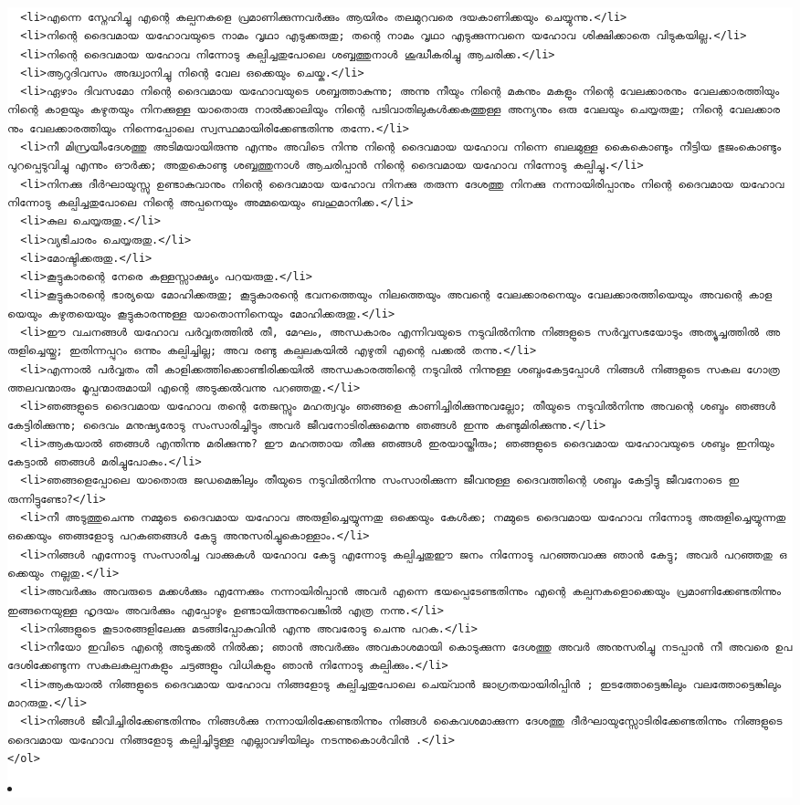       <li>എന്നെ സ്നേഹിച്ചു എന്റെ കല്പനകളെ പ്രമാണിക്കുന്നവര്‍ക്കും ആയിരം തലമുറവരെ ദയകാണിക്കയും ചെയ്യുന്നു.</li>
      <li>നിന്റെ ദൈവമായ യഹോവയുടെ നാമം വൃഥാ എടുക്കരുതു; തന്റെ നാമം വൃഥാ എടുക്കുന്നവനെ യഹോവ ശിക്ഷിക്കാതെ വിടുകയില്ല.</li>
      <li>നിന്റെ ദൈവമായ യഹോവ നിന്നോടു കല്പിച്ചതുപോലെ ശബ്ബത്തുനാള്‍ ശുദ്ധീകരിച്ചു ആചരിക്ക.</li>
      <li>ആറുദിവസം അദ്ധ്വാനിച്ചു നിന്റെ വേല ഒക്കെയും ചെയ്ക.</li>
      <li>ഏഴാം ദിവസമോ നിന്റെ ദൈവമായ യഹോവയുടെ ശബ്ബത്താകുന്നു; അന്നു നീയും നിന്റെ മകനും മകളും നിന്റെ വേലക്കാരനും വേലക്കാരത്തിയും നിന്റെ കാളയും കഴുതയും നിനക്കുള്ള യാതൊരു നാല്‍ക്കാലിയും നിന്റെ പടിവാതിലുകള്‍ക്കകത്തുള്ള അന്യനും ഒരു വേലയും ചെയ്യരുതു; നിന്റെ വേലക്കാരനും വേലക്കാരത്തിയും നിന്നെപ്പോലെ സ്വസ്ഥമായിരിക്കേണ്ടതിന്നു തന്നേ.</li>
      <li>നീ മിസ്രയീംദേശത്തു അടിമയായിരുന്നു എന്നും അവിടെ നിന്നു നിന്റെ ദൈവമായ യഹോവ നിന്നെ ബലമുള്ള കൈകൊണ്ടും നീട്ടിയ ഭുജംകൊണ്ടും പുറപ്പെടുവിച്ചു എന്നും ഔര്‍ക്ക; അതുകൊണ്ടു ശബ്ബത്തുനാള്‍ ആചരിപ്പാന്‍ നിന്റെ ദൈവമായ യഹോവ നിന്നോടു കല്പിച്ചു.</li>
      <li>നിനക്കു ദീര്‍ഘായുസ്സു ഉണ്ടാകുവാനും നിന്റെ ദൈവമായ യഹോവ നിനക്കു തരുന്ന ദേശത്തു നിനക്കു നന്നായിരിപ്പാനും നിന്റെ ദൈവമായ യഹോവ നിന്നോടു കല്പിച്ചതുപോലെ നിന്റെ അപ്പനെയും അമ്മയെയും ബഹുമാനിക്ക.</li>
      <li>കുല ചെയ്യരുതു.</li>
      <li>വ്യഭിചാരം ചെയ്യരുതു.</li>
      <li>മോഷ്ടിക്കരുതു.</li>
      <li>കൂട്ടുകാരന്റെ നേരെ കള്ളസ്സാക്ഷ്യം പറയരുതു.</li>
      <li>കൂട്ടുകാരന്റെ ഭാര്യയെ മോഹിക്കരുതു; കൂട്ടുകാരന്റെ ഭവനത്തെയും നിലത്തെയും അവന്റെ വേലക്കാരനെയും വേലക്കാരത്തിയെയും അവന്റെ കാളയെയും കഴുതയെയും കൂട്ടുകാരന്നുള്ള യാതൊന്നിനെയും മോഹിക്കരുതു.</li>
      <li>ഈ വചനങ്ങള്‍ യഹോവ പര്‍വ്വതത്തില്‍ തീ, മേഘം, അന്ധകാരം എന്നിവയുടെ നടുവില്‍നിന്നു നിങ്ങളുടെ സര്‍വ്വസഭയോടും അത്യുച്ചത്തില്‍ അരുളിച്ചെയ്തു; ഇതിന്നപ്പുറം ഒന്നും കല്പിച്ചില്ല; അവ രണ്ടു കല്പലകയില്‍ എഴുതി എന്റെ പക്കല്‍ തന്നു.</li>
      <li>എന്നാല്‍ പര്‍വ്വതം തീ കാളിക്കത്തിക്കൊണ്ടിരിക്കയില്‍ അന്ധകാരത്തിന്റെ നടുവില്‍ നിന്നുള്ള ശബ്ദംകേട്ടപ്പോള്‍ നിങ്ങള്‍ നിങ്ങളുടെ സകല ഗോത്രത്തലവന്മാരും മൂപ്പന്മാരുമായി എന്റെ അടുക്കല്‍വന്നു പറഞ്ഞതു.</li>
      <li>ഞങ്ങളുടെ ദൈവമായ യഹോവ തന്റെ തേജസ്സും മഹത്വവും ഞങ്ങളെ കാണിച്ചിരിക്കുന്നുവല്ലോ; തീയുടെ നടുവില്‍നിന്നു അവന്റെ ശബ്ദം ഞങ്ങള്‍ കേട്ടിരിക്കുന്നു; ദൈവം മനുഷ്യരോടു സംസാരിച്ചിട്ടും അവര്‍ ജീവനോടിരിക്കുമെന്നു ഞങ്ങള്‍ ഇന്നു കണ്ടുമിരിക്കുന്നു.</li>
      <li>ആകയാല്‍ ഞങ്ങള്‍ എന്തിന്നു മരിക്കുന്നു? ഈ മഹത്തായ തീക്കു ഞങ്ങള്‍ ഇരയായ്തീരും; ഞങ്ങളുടെ ദൈവമായ യഹോവയുടെ ശബ്ദം ഇനിയും കേട്ടാല്‍ ഞങ്ങള്‍ മരിച്ചുപോകും.</li>
      <li>ഞങ്ങളെപ്പോലെ യാതൊരു ജഡമെങ്കിലും തീയുടെ നടുവില്‍നിന്നു സംസാരിക്കുന്ന ജീവനുള്ള ദൈവത്തിന്റെ ശബ്ദം കേട്ടിട്ടു ജീവനോടെ ഇരുന്നിട്ടുണ്ടോ?</li>
      <li>നീ അടുത്തുചെന്നു നമ്മുടെ ദൈവമായ യഹോവ അരുളിച്ചെയ്യുന്നതു ഒക്കെയും കേള്‍ക്ക; നമ്മുടെ ദൈവമായ യഹോവ നിന്നോടു അരുളിച്ചെയ്യുന്നതു ഒക്കെയും ഞങ്ങളോടു പറകഞങ്ങള്‍ കേട്ടു അനുസരിച്ചുകൊള്ളാം.</li>
      <li>നിങ്ങള്‍ എന്നോടു സംസാരിച്ച വാക്കുകള്‍ യഹോവ കേട്ടു എന്നോടു കല്പിച്ചതുഈ ജനം നിന്നോടു പറഞ്ഞവാക്കു ഞാന്‍ കേട്ടു; അവര്‍ പറഞ്ഞതു ഒക്കെയും നല്ലതു.</li>
      <li>അവര്‍ക്കും അവരുടെ മക്കള്‍ക്കും എന്നേക്കും നന്നായിരിപ്പാന്‍ അവര്‍ എന്നെ ഭയപ്പെടേണ്ടതിന്നും എന്റെ കല്പനകളൊക്കെയും പ്രമാണിക്കേണ്ടതിന്നും ഇങ്ങനെയുള്ള ഹൃദയം അവര്‍ക്കും എപ്പോഴും ഉണ്ടായിരുന്നുവെങ്കില്‍ എത്ര നന്നു.</li>
      <li>നിങ്ങളുടെ കൂടാരങ്ങളിലേക്കു മടങ്ങിപ്പോകുവിന്‍ എന്നു അവരോടു ചെന്നു പറക.</li>
      <li>നീയോ ഇവിടെ എന്റെ അടുക്കല്‍ നില്‍ക്ക; ഞാന്‍ അവര്‍ക്കും അവകാശമായി കൊടുക്കുന്ന ദേശത്തു അവര്‍ അനുസരിച്ചു നടപ്പാന്‍ നീ അവരെ ഉപദേശിക്കേണ്ടുന്ന സകലകല്പനകളും ചട്ടങ്ങളും വിധികളും ഞാന്‍ നിന്നോടു കല്പിക്കും.</li>
      <li>ആകയാല്‍ നിങ്ങളുടെ ദൈവമായ യഹോവ നിങ്ങളോടു കല്പിച്ചതുപോലെ ചെയ്‍വാന്‍ ജാഗ്രതയായിരിപ്പിന്‍ ; ഇടത്തോട്ടെങ്കിലും വലത്തോട്ടെങ്കിലും മാറരുതു.</li>
      <li>നിങ്ങള്‍ ജീവിച്ചിരിക്കേണ്ടതിന്നും നിങ്ങള്‍ക്കു നന്നായിരിക്കേണ്ടതിന്നും നിങ്ങള്‍ കൈവശമാക്കുന്ന ദേശത്തു ദീര്‍ഘായുസ്സോടിരിക്കേണ്ടതിന്നും നിങ്ങളുടെ ദൈവമായ യഹോവ നിങ്ങളോടു കല്പിച്ചിട്ടുള്ള എല്ലാവഴിയിലും നടന്നുകൊള്‍വിന്‍ .</li>
    </ol>
  </li>
  <li>
    <ol>

